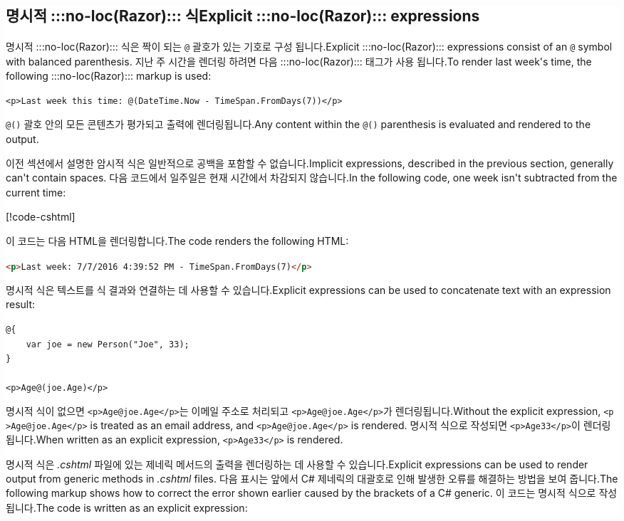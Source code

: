 ## <a name="explicit-no-locrazor-expressions"></a><span data-ttu-id="02f70-134">명시적 :::no-loc(Razor)::: 식</span><span class="sxs-lookup"><span data-stu-id="02f70-134">Explicit :::no-loc(Razor)::: expressions</span></span>

<span data-ttu-id="02f70-135">명시적 :::no-loc(Razor)::: 식은 짝이 되는 `@` 괄호가 있는 기호로 구성 됩니다.</span><span class="sxs-lookup"><span data-stu-id="02f70-135">Explicit :::no-loc(Razor)::: expressions consist of an `@` symbol with balanced parenthesis.</span></span> <span data-ttu-id="02f70-136">지난 주 시간을 렌더링 하려면 다음 :::no-loc(Razor)::: 태그가 사용 됩니다.</span><span class="sxs-lookup"><span data-stu-id="02f70-136">To render last week's time, the following :::no-loc(Razor)::: markup is used:</span></span>

```cshtml
<p>Last week this time: @(DateTime.Now - TimeSpan.FromDays(7))</p>
```

<span data-ttu-id="02f70-137">`@()` 괄호 안의 모든 콘텐츠가 평가되고 출력에 렌더링됩니다.</span><span class="sxs-lookup"><span data-stu-id="02f70-137">Any content within the `@()` parenthesis is evaluated and rendered to the output.</span></span>

<span data-ttu-id="02f70-138">이전 섹션에서 설명한 암시적 식은 일반적으로 공백을 포함할 수 없습니다.</span><span class="sxs-lookup"><span data-stu-id="02f70-138">Implicit expressions, described in the previous section, generally can't contain spaces.</span></span> <span data-ttu-id="02f70-139">다음 코드에서 일주일은 현재 시간에서 차감되지 않습니다.</span><span class="sxs-lookup"><span data-stu-id="02f70-139">In the following code, one week isn't subtracted from the current time:</span></span>

[!code-cshtml[](razor/sample/Views/Home/Contact.cshtml?range=17)]

<span data-ttu-id="02f70-140">이 코드는 다음 HTML을 렌더링합니다.</span><span class="sxs-lookup"><span data-stu-id="02f70-140">The code renders the following HTML:</span></span>

```html
<p>Last week: 7/7/2016 4:39:52 PM - TimeSpan.FromDays(7)</p>
```

<span data-ttu-id="02f70-141">명시적 식은 텍스트를 식 결과와 연결하는 데 사용할 수 있습니다.</span><span class="sxs-lookup"><span data-stu-id="02f70-141">Explicit expressions can be used to concatenate text with an expression result:</span></span>

```cshtml
@{
    var joe = new Person("Joe", 33);
}

<p>Age@(joe.Age)</p>
```

<span data-ttu-id="02f70-142">명시적 식이 없으면 `<p>Age@joe.Age</p>`는 이메일 주소로 처리되고 `<p>Age@joe.Age</p>`가 렌더링됩니다.</span><span class="sxs-lookup"><span data-stu-id="02f70-142">Without the explicit expression, `<p>Age@joe.Age</p>` is treated as an email address, and `<p>Age@joe.Age</p>` is rendered.</span></span> <span data-ttu-id="02f70-143">명시적 식으로 작성되면 `<p>Age33</p>`이 렌더링됩니다.</span><span class="sxs-lookup"><span data-stu-id="02f70-143">When written as an explicit expression, `<p>Age33</p>` is rendered.</span></span>

<span data-ttu-id="02f70-144">명시적 식은 *.cshtml* 파일에 있는 제네릭 메서드의 출력을 렌더링하는 데 사용할 수 있습니다.</span><span class="sxs-lookup"><span data-stu-id="02f70-144">Explicit expressions can be used to render output from generic methods in *.cshtml* files.</span></span> <span data-ttu-id="02f70-145">다음 표시는 앞에서 C# 제네릭의 대괄호로 인해 발생한 오류를 해결하는 방법을 보여 줍니다.</span><span class="sxs-lookup"><span data-stu-id="02f70-145">The following markup shows how to correct the error shown earlier caused by the brackets of a C# generic.</span></span> <span data-ttu-id="02f70-146">이 코드는 명시적 식으로 작성됩니다.</span><span class="sxs-lookup"><span data-stu-id="02f70-146">The code is written as an explicit expression:</span></span>
